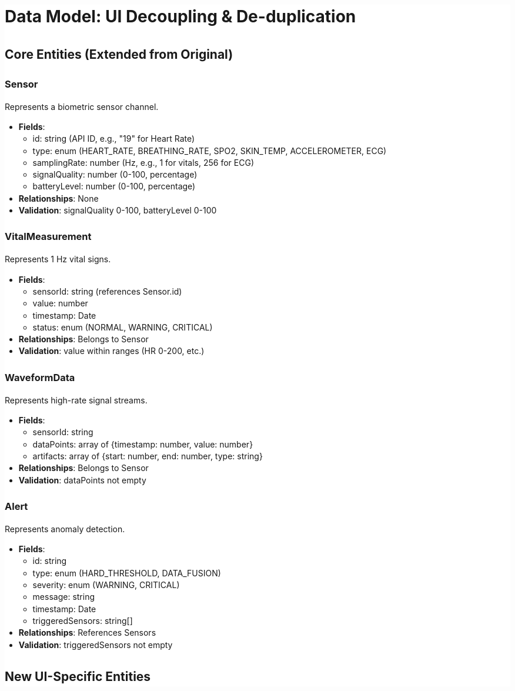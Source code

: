 # Data Model: UI Decoupling & De-duplication

## Core Entities (Extended from Original)

### Sensor
Represents a biometric sensor channel.
- **Fields**:
  - id: string (API ID, e.g., "19" for Heart Rate)
  - type: enum (HEART_RATE, BREATHING_RATE, SPO2, SKIN_TEMP, ACCELEROMETER, ECG)
  - samplingRate: number (Hz, e.g., 1 for vitals, 256 for ECG)
  - signalQuality: number (0-100, percentage)
  - batteryLevel: number (0-100, percentage)
- **Relationships**: None
- **Validation**: signalQuality 0-100, batteryLevel 0-100

### VitalMeasurement
Represents 1 Hz vital signs.
- **Fields**:
  - sensorId: string (references Sensor.id)
  - value: number
  - timestamp: Date
  - status: enum (NORMAL, WARNING, CRITICAL)
- **Relationships**: Belongs to Sensor
- **Validation**: value within ranges (HR 0-200, etc.)

### WaveformData
Represents high-rate signal streams.
- **Fields**:
  - sensorId: string
  - dataPoints: array of {timestamp: number, value: number}
  - artifacts: array of {start: number, end: number, type: string}
- **Relationships**: Belongs to Sensor
- **Validation**: dataPoints not empty

### Alert
Represents anomaly detection.
- **Fields**:
  - id: string
  - type: enum (HARD_THRESHOLD, DATA_FUSION)
  - severity: enum (WARNING, CRITICAL)
  - message: string
  - timestamp: Date
  - triggeredSensors: string[]
- **Relationships**: References Sensors
- **Validation**: triggeredSensors not empty

## New UI-Specific Entities

